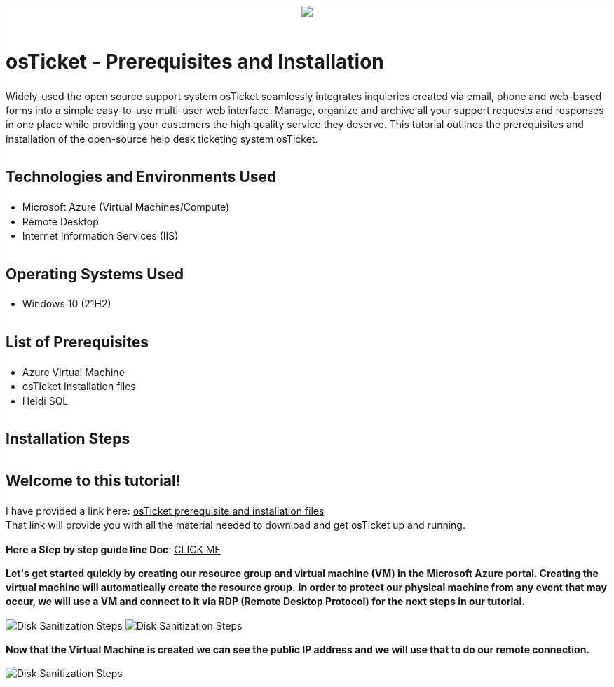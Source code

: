 <p align="center">
<img src="https://i.imgur.com/1t12J8p.png"/>
</p>

<h1>osTicket - Prerequisites and Installation</h1>
Widely-used the open source support system osTicket seamlessly integrates inquieries created via email, phone and web-based forms into a simple easy-to-use multi-user web interface. Manage, organize and archive all your support requests and responses in one place while providing your customers the high quality service they deserve.
This tutorial outlines the prerequisites and installation of the open-source help desk ticketing system osTicket.<br />

<h2>Technologies and Environments Used</h2>

- Microsoft Azure (Virtual Machines/Compute)
- Remote Desktop
- Internet Information Services (IIS)

<h2>Operating Systems Used </h2>

- Windows 10</b> (21H2)

<h2>List of Prerequisites</h2>

- Azure Virtual Machine
- osTicket Installation files
- Heidi SQL

<h2>Installation Steps</h2>

<h2>Welcome to this tutorial!</h2>

I have provided a link here: [osTicket prerequisite and installation files](https://drive.google.com/drive/u/0/folders/1APMfNyfNzcxZC6EzdaNfdZsUwxWYChf6)
<br>
That link will provide you with all the material needed to download and get osTicket up and running.

**Here a Step by step guide line Doc**: [CLICK ME](https://docs.google.com/document/d/1NwkGnj89wmbUcU-N2-20DjQNER1iwr_t/edit?usp=share_link&ouid=111907008899833271635&rtpof=true&sd=true)

**Let's get started quickly by creating our resource group and virtual machine (VM) in the Microsoft Azure portal. Creating the virtual machine will automatically create the resource group.**
**In order to protect our physical machine from any event that may occur, we will use a VM and connect to it via RDP (Remote Desktop Protocol) for the next steps in our tutorial.**

<img src="https://i.imgur.com/MxVXQ77.jpg" height="100%" width="100%" alt="Disk Sanitization Steps"/>
<img src="https://i.imgur.com/9QRjRka.jpg" height="80%" width="80%" alt="Disk Sanitization Steps"/>

**Now that the Virtual Machine is created we can see the public IP address and we will use that to do our remote connection.**

<img src="https://i.imgur.com/gYsmhFz.jpg" height="100%" width="100%" alt="Disk Sanitization Steps"/>
</p>
<p>
 